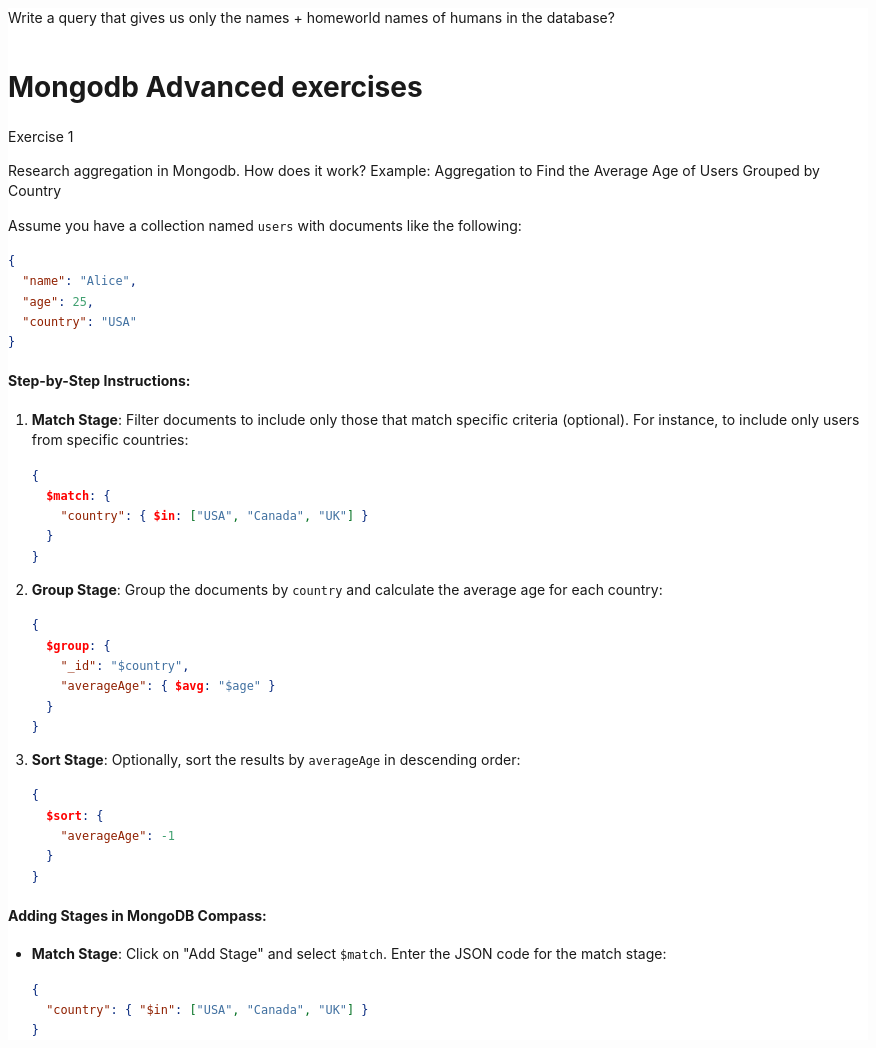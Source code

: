 Write a query that gives us only the names + homeworld names of humans in the database?

# Mongodb Advanced exercises

Exercise 1

Research aggregation in Mongodb. How does it work?
Example: Aggregation to Find the Average Age of Users Grouped by Country

Assume you have a collection named `users` with documents like the following:
```json
{
  "name": "Alice",
  "age": 25,
  "country": "USA"
}
```

#### Step-by-Step Instructions:

1. **Match Stage**: Filter documents to include only those that match specific criteria (optional). For instance, to include only users from specific countries:
   ```json
   {
     $match: {
       "country": { $in: ["USA", "Canada", "UK"] }
     }
   }
   ```

2. **Group Stage**: Group the documents by `country` and calculate the average age for each country:
   ```json
   {
     $group: {
       "_id": "$country",
       "averageAge": { $avg: "$age" }
     }
   }
   ```

3. **Sort Stage**: Optionally, sort the results by `averageAge` in descending order:
   ```json
   {
     $sort: {
       "averageAge": -1
     }
   }
   ```

#### Adding Stages in MongoDB Compass:

- **Match Stage**: Click on "Add Stage" and select `$match`. Enter the JSON code for the match stage:
  ```json
  {
    "country": { "$in": ["USA", "Canada", "UK"] }
  }
  ```
